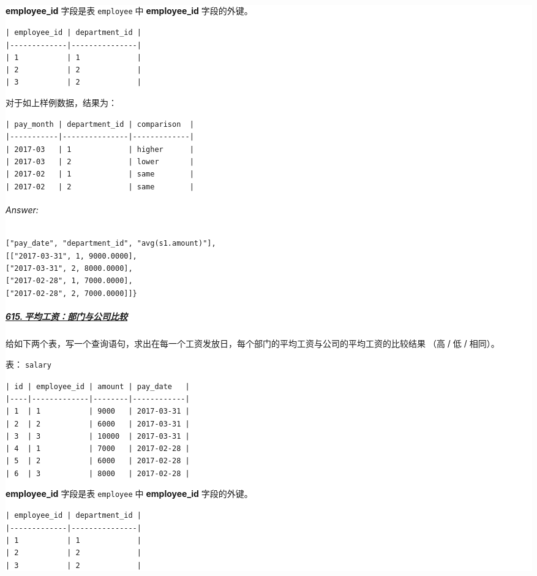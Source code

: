 **employee_id** 字段是表 `employee` 中 **employee_id** 字段的外键。

```
| employee_id | department_id |
|-------------|---------------|
| 1           | 1             |
| 2           | 2             |
| 3           | 2             |
```

对于如上样例数据，结果为：

```
| pay_month | department_id | comparison  |
|-----------|---------------|-------------|
| 2017-03   | 1             | higher      |
| 2017-03   | 2             | lower       |
| 2017-02   | 1             | same        |
| 2017-02   | 2             | same        |
```

###### Answer:

```
["pay_date", "department_id", "avg(s1.amount)"],
[["2017-03-31", 1, 9000.0000], 
["2017-03-31", 2, 8000.0000], 
["2017-02-28", 1, 7000.0000], 
["2017-02-28", 2, 7000.0000]]}
```



##### [615. 平均工资：部门与公司比较](https://leetcode-cn.com/problems/average-salary-departments-vs-company/)

给如下两个表，写一个查询语句，求出在每一个工资发放日，每个部门的平均工资与公司的平均工资的比较结果 （高 / 低 / 相同）。

表： `salary`

```
| id | employee_id | amount | pay_date   |
|----|-------------|--------|------------|
| 1  | 1           | 9000   | 2017-03-31 |
| 2  | 2           | 6000   | 2017-03-31 |
| 3  | 3           | 10000  | 2017-03-31 |
| 4  | 1           | 7000   | 2017-02-28 |
| 5  | 2           | 6000   | 2017-02-28 |
| 6  | 3           | 8000   | 2017-02-28 |
```

**employee_id** 字段是表 `employee` 中 **employee_id** 字段的外键。

```
| employee_id | department_id |
|-------------|---------------|
| 1           | 1             |
| 2           | 2             |
| 3           | 2             |
```
